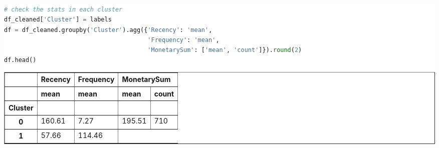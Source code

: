 


```python
# check the stats in each cluster
df_cleaned['Cluster'] = labels
df = df_cleaned.groupby('Cluster').agg({'Recency': 'mean',
                                        'Frequency': 'mean',
                                        'MonetarySum': ['mean', 'count']}).round(2)
df.head()
```




<div>
<style scoped>
    .dataframe tbody tr th:only-of-type {
        vertical-align: middle;
    }

    .dataframe tbody tr th {
        vertical-align: top;
    }

    .dataframe thead tr th {
        text-align: left;
    }

    .dataframe thead tr:last-of-type th {
        text-align: right;
    }
</style>
<table border="1" class="dataframe">
  <thead>
    <tr>
      <th></th>
      <th>Recency</th>
      <th>Frequency</th>
      <th colspan="2" halign="left">MonetarySum</th>
    </tr>
    <tr>
      <th></th>
      <th>mean</th>
      <th>mean</th>
      <th>mean</th>
      <th>count</th>
    </tr>
    <tr>
      <th>Cluster</th>
      <th></th>
      <th></th>
      <th></th>
      <th></th>
    </tr>
  </thead>
  <tbody>
    <tr>
      <th>0</th>
      <td>160.61</td>
      <td>7.27</td>
      <td>195.51</td>
      <td>710</td>
    </tr>
    <tr>
      <th>1</th>
      <td>57.66</td>
      <td>114.46</td>